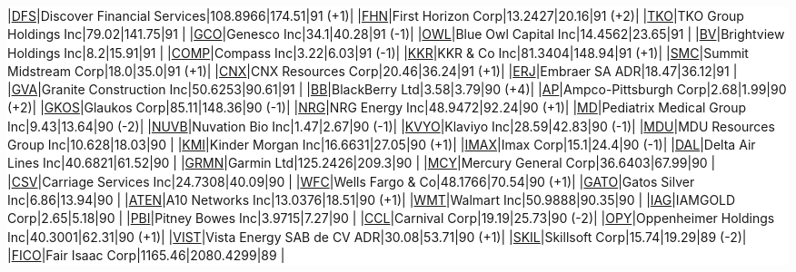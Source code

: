 |[DFS](https://finance.yahoo.com/quote/DFS/)|Discover Financial Services|108.8966|174.51|91 (+1)|
|[FHN](https://finance.yahoo.com/quote/FHN/)|First Horizon Corp|13.2427|20.16|91 (+2)|
|[TKO](https://finance.yahoo.com/quote/TKO/)|TKO Group Holdings Inc|79.02|141.75|91 |
|[GCO](https://finance.yahoo.com/quote/GCO/)|Genesco Inc|34.1|40.28|91 (-1)|
|[OWL](https://finance.yahoo.com/quote/OWL/)|Blue Owl Capital Inc|14.4562|23.65|91 |
|[BV](https://finance.yahoo.com/quote/BV/)|Brightview Holdings Inc|8.2|15.91|91 |
|[COMP](https://finance.yahoo.com/quote/COMP/)|Compass Inc|3.22|6.03|91 (-1)|
|[KKR](https://finance.yahoo.com/quote/KKR/)|KKR & Co Inc|81.3404|148.94|91 (+1)|
|[SMC](https://finance.yahoo.com/quote/SMC/)|Summit Midstream Corp|18.0|35.0|91 (+1)|
|[CNX](https://finance.yahoo.com/quote/CNX/)|CNX Resources Corp|20.46|36.24|91 (+1)|
|[ERJ](https://finance.yahoo.com/quote/ERJ/)|Embraer SA ADR|18.47|36.12|91 |
|[GVA](https://finance.yahoo.com/quote/GVA/)|Granite Construction Inc|50.6253|90.61|91 |
|[BB](https://finance.yahoo.com/quote/BB/)|BlackBerry Ltd|3.58|3.79|90 (+4)|
|[AP](https://finance.yahoo.com/quote/AP/)|Ampco-Pittsburgh Corp|2.68|1.99|90 (+2)|
|[GKOS](https://finance.yahoo.com/quote/GKOS/)|Glaukos Corp|85.11|148.36|90 (-1)|
|[NRG](https://finance.yahoo.com/quote/NRG/)|NRG Energy Inc|48.9472|92.24|90 (+1)|
|[MD](https://finance.yahoo.com/quote/MD/)|Pediatrix Medical Group Inc|9.43|13.64|90 (-2)|
|[NUVB](https://finance.yahoo.com/quote/NUVB/)|Nuvation Bio Inc|1.47|2.67|90 (-1)|
|[KVYO](https://finance.yahoo.com/quote/KVYO/)|Klaviyo Inc|28.59|42.83|90 (-1)|
|[MDU](https://finance.yahoo.com/quote/MDU/)|MDU Resources Group Inc|10.628|18.03|90 |
|[KMI](https://finance.yahoo.com/quote/KMI/)|Kinder Morgan Inc|16.6631|27.05|90 (+1)|
|[IMAX](https://finance.yahoo.com/quote/IMAX/)|Imax Corp|15.1|24.4|90 (-1)|
|[DAL](https://finance.yahoo.com/quote/DAL/)|Delta Air Lines Inc|40.6821|61.52|90 |
|[GRMN](https://finance.yahoo.com/quote/GRMN/)|Garmin Ltd|125.2426|209.3|90 |
|[MCY](https://finance.yahoo.com/quote/MCY/)|Mercury General Corp|36.6403|67.99|90 |
|[CSV](https://finance.yahoo.com/quote/CSV/)|Carriage Services Inc|24.7308|40.09|90 |
|[WFC](https://finance.yahoo.com/quote/WFC/)|Wells Fargo & Co|48.1766|70.54|90 (+1)|
|[GATO](https://finance.yahoo.com/quote/GATO/)|Gatos Silver Inc|6.86|13.94|90 |
|[ATEN](https://finance.yahoo.com/quote/ATEN/)|A10 Networks Inc|13.0376|18.51|90 (+1)|
|[WMT](https://finance.yahoo.com/quote/WMT/)|Walmart Inc|50.9888|90.35|90 |
|[IAG](https://finance.yahoo.com/quote/IAG/)|IAMGOLD Corp|2.65|5.18|90 |
|[PBI](https://finance.yahoo.com/quote/PBI/)|Pitney Bowes Inc|3.9715|7.27|90 |
|[CCL](https://finance.yahoo.com/quote/CCL/)|Carnival Corp|19.19|25.73|90 (-2)|
|[OPY](https://finance.yahoo.com/quote/OPY/)|Oppenheimer Holdings Inc|40.3001|62.31|90 (+1)|
|[VIST](https://finance.yahoo.com/quote/VIST/)|Vista Energy SAB de CV ADR|30.08|53.71|90 (+1)|
|[SKIL](https://finance.yahoo.com/quote/SKIL/)|Skillsoft Corp|15.74|19.29|89 (-2)|
|[FICO](https://finance.yahoo.com/quote/FICO/)|Fair Isaac Corp|1165.46|2080.4299|89 |